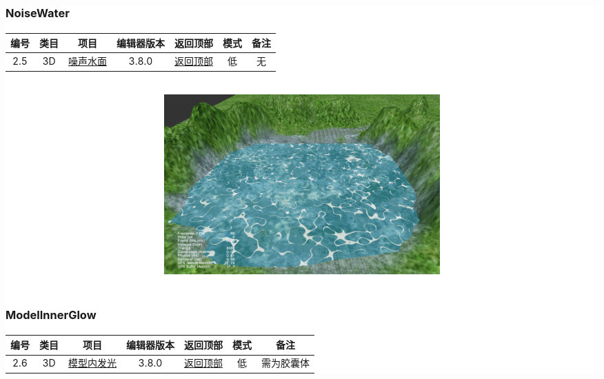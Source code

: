 ### NoiseWater
| 编号 | 类目 | 项目 | 编辑器版本 | 返回顶部 | 模式 | 备注 |
| :---: | :---: | :---: | :---: | :---: | :---: | :---: |
| 2.5 | 3D | [噪声水面](https://gitee.com/yeshao2069/cocos-creator-shader/tree/v3.8.x/demo/3d/Creator3.8.0_3D_NoiseWater) | 3.8.0 | [返回顶部](#3d) | 低 | 无 |
<div align=center><img src="./gif/202206/2022061601.gif" width="400" height="300" /></div>

### ModelInnerGlow
| 编号 | 类目 | 项目 | 编辑器版本 | 返回顶部 | 模式 | 备注 |
| :---: | :---: | :---: | :---: | :---: | :---: | :---: |
| 2.6 | 3D | [模型内发光](https://gitee.com/yeshao2069/cocos-creator-shader/tree/v3.8.x/demo/3d/Creator3.8.0_3D_ModelInnerGlow) | 3.8.0 | [返回顶部](#3d) | 低 | 需为胶囊体 |